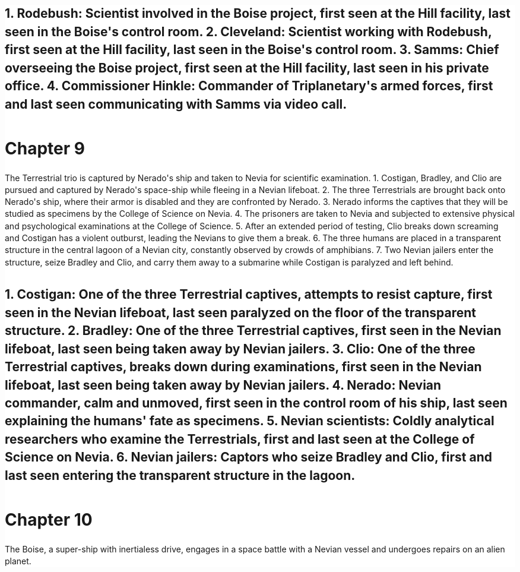 <characters>1. Rodebush: Scientist involved in the Boise project, first seen at the Hill facility, last seen in the Boise's control room.
2. Cleveland: Scientist working with Rodebush, first seen at the Hill facility, last seen in the Boise's control room.
3. Samms: Chief overseeing the Boise project, first seen at the Hill facility, last seen in his private office.
4. Commissioner Hinkle: Commander of Triplanetary's armed forces, first and last seen communicating with Samms via video call.</characters>
----------------
# Chapter 9
<synopsis>
The Terrestrial trio is captured by Nerado's ship and taken to Nevia for scientific examination.
</synopsis>

<events>
1. Costigan, Bradley, and Clio are pursued and captured by Nerado's space-ship while fleeing in a Nevian lifeboat.
2. The three Terrestrials are brought back onto Nerado's ship, where their armor is disabled and they are confronted by Nerado.
3. Nerado informs the captives that they will be studied as specimens by the College of Science on Nevia.
4. The prisoners are taken to Nevia and subjected to extensive physical and psychological examinations at the College of Science.
5. After an extended period of testing, Clio breaks down screaming and Costigan has a violent outburst, leading the Nevians to give them a break.
6. The three humans are placed in a transparent structure in the central lagoon of a Nevian city, constantly observed by crowds of amphibians.
7. Two Nevian jailers enter the structure, seize Bradley and Clio, and carry them away to a submarine while Costigan is paralyzed and left behind.
</events>

<characters>1. Costigan: One of the three Terrestrial captives, attempts to resist capture, first seen in the Nevian lifeboat, last seen paralyzed on the floor of the transparent structure.
2. Bradley: One of the three Terrestrial captives, first seen in the Nevian lifeboat, last seen being taken away by Nevian jailers.
3. Clio: One of the three Terrestrial captives, breaks down during examinations, first seen in the Nevian lifeboat, last seen being taken away by Nevian jailers.
4. Nerado: Nevian commander, calm and unmoved, first seen in the control room of his ship, last seen explaining the humans' fate as specimens.
5. Nevian scientists: Coldly analytical researchers who examine the Terrestrials, first and last seen at the College of Science on Nevia.
6. Nevian jailers: Captors who seize Bradley and Clio, first and last seen entering the transparent structure in the lagoon.</characters>
----------------
# Chapter 10
<synopsis>
The Boise, a super-ship with inertialess drive, engages in a space battle with a Nevian vessel and undergoes repairs on an alien planet.
</synopsis>
